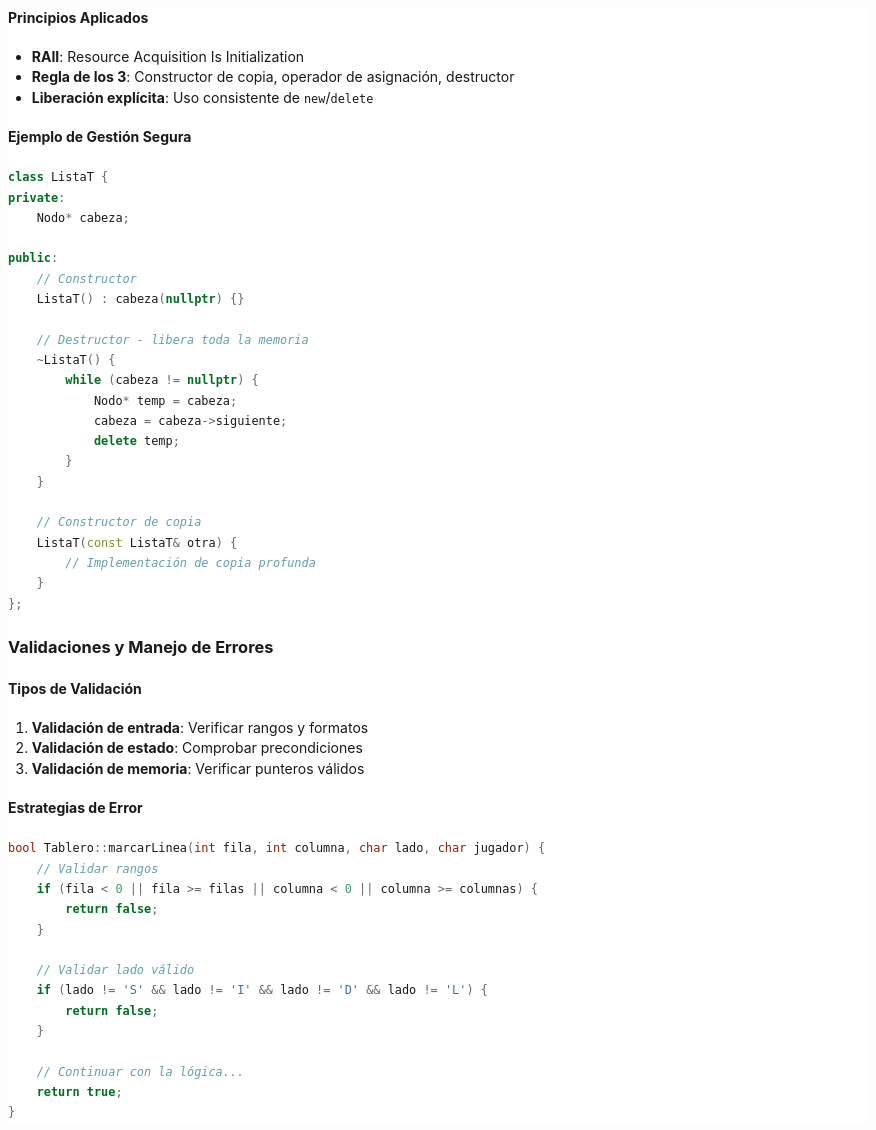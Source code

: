 #### Principios Aplicados
- **RAII**: Resource Acquisition Is Initialization
- **Regla de los 3**: Constructor de copia, operador de asignación, destructor
- **Liberación explícita**: Uso consistente de `new`/`delete`

#### Ejemplo de Gestión Segura
```cpp
class ListaT {
private:
    Nodo* cabeza;
    
public:
    // Constructor
    ListaT() : cabeza(nullptr) {}
    
    // Destructor - libera toda la memoria
    ~ListaT() {
        while (cabeza != nullptr) {
            Nodo* temp = cabeza;
            cabeza = cabeza->siguiente;
            delete temp;
        }
    }
    
    // Constructor de copia
    ListaT(const ListaT& otra) {
        // Implementación de copia profunda
    }
};
```

### Validaciones y Manejo de Errores

#### Tipos de Validación
1. **Validación de entrada**: Verificar rangos y formatos
2. **Validación de estado**: Comprobar precondiciones
3. **Validación de memoria**: Verificar punteros válidos

#### Estrategias de Error
```cpp
bool Tablero::marcarLinea(int fila, int columna, char lado, char jugador) {
    // Validar rangos
    if (fila < 0 || fila >= filas || columna < 0 || columna >= columnas) {
        return false;
    }
    
    // Validar lado válido
    if (lado != 'S' && lado != 'I' && lado != 'D' && lado != 'L') {
        return false;
    }
    
    // Continuar con la lógica...
    return true;
}
```
